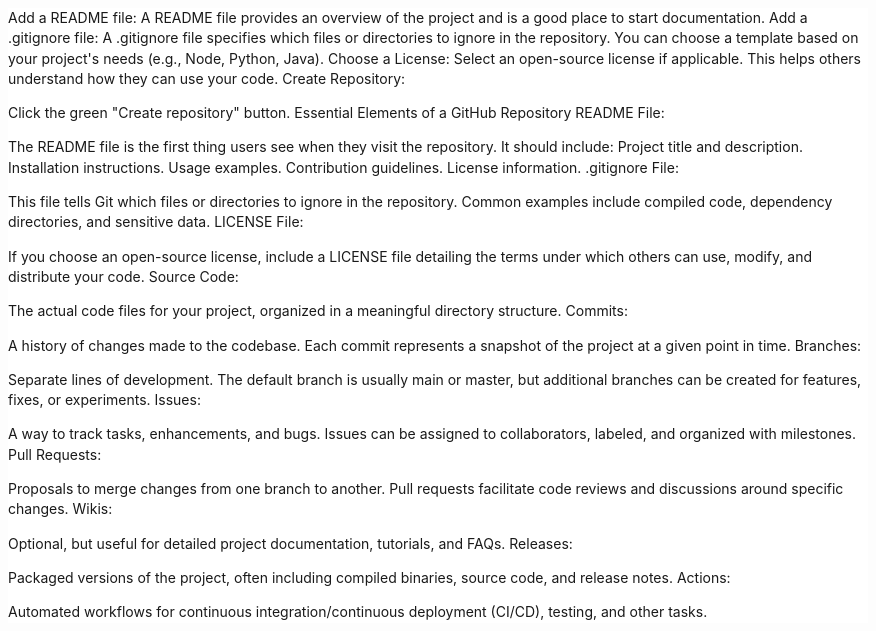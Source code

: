 Add a README file: A README file provides an overview of the project and is a good place to start documentation.
Add a .gitignore file: A .gitignore file specifies which files or directories to ignore in the repository. You can choose a template based on your project's needs (e.g., Node, Python, Java).
Choose a License: Select an open-source license if applicable. This helps others understand how they can use your code.
Create Repository:

Click the green "Create repository" button.
Essential Elements of a GitHub Repository
README File:

The README file is the first thing users see when they visit the repository. It should include:
Project title and description.
Installation instructions.
Usage examples.
Contribution guidelines.
License information.
.gitignore File:

This file tells Git which files or directories to ignore in the repository. Common examples include compiled code, dependency directories, and sensitive data.
LICENSE File:

If you choose an open-source license, include a LICENSE file detailing the terms under which others can use, modify, and distribute your code.
Source Code:

The actual code files for your project, organized in a meaningful directory structure.
Commits:

A history of changes made to the codebase. Each commit represents a snapshot of the project at a given point in time.
Branches:

Separate lines of development. The default branch is usually main or master, but additional branches can be created for features, fixes, or experiments.
Issues:

A way to track tasks, enhancements, and bugs. Issues can be assigned to collaborators, labeled, and organized with milestones.
Pull Requests:

Proposals to merge changes from one branch to another. Pull requests facilitate code reviews and discussions around specific changes.
Wikis:

Optional, but useful for detailed project documentation, tutorials, and FAQs.
Releases:

Packaged versions of the project, often including compiled binaries, source code, and release notes.
Actions:

Automated workflows for continuous integration/continuous deployment (CI/CD), testing, and other tasks.
